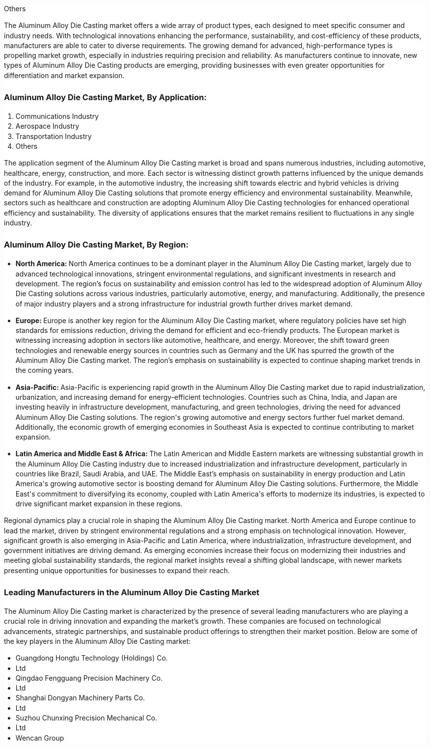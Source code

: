 Others</li></ol><p>The Aluminum Alloy Die Casting market offers a wide array of product types, each designed to meet specific consumer and industry needs. With technological innovations enhancing the performance, sustainability, and cost-efficiency of these products, manufacturers are able to cater to diverse requirements. The growing demand for advanced, high-performance types is propelling market growth, especially in industries requiring precision and reliability. As manufacturers continue to innovate, new types of Aluminum Alloy Die Casting products are emerging, providing businesses with even greater opportunities for differentiation and market expansion.</p><h3>Aluminum Alloy Die Casting Market,&nbsp;By Application:</h3><ol><li>Communications Industry<li> Aerospace Industry<li> Transportation Industry<li> Others</li></ol><p>The application segment of the Aluminum Alloy Die Casting market is broad and spans numerous industries, including automotive, healthcare, energy, construction, and more. Each sector is witnessing distinct growth patterns influenced by the unique demands of the industry. For example, in the automotive industry, the increasing shift towards electric and hybrid vehicles is driving demand for Aluminum Alloy Die Casting solutions that promote energy efficiency and environmental sustainability. Meanwhile, sectors such as healthcare and construction are adopting Aluminum Alloy Die Casting technologies for enhanced operational efficiency and sustainability. The diversity of applications ensures that the market remains resilient to fluctuations in any single industry.</p><h3>Aluminum Alloy Die Casting Market, By Region:</h3><ul><li><p><strong>North America:&nbsp;</strong>North America continues to be a dominant player in the Aluminum Alloy Die Casting market, largely due to advanced technological innovations, stringent environmental regulations, and significant investments in research and development. The region&rsquo;s focus on sustainability and emission control has led to the widespread adoption of Aluminum Alloy Die Casting solutions across various industries, particularly automotive, energy, and manufacturing. Additionally, the presence of major industry players and a strong infrastructure for industrial growth further drives market demand.</p></li><li><p><strong><strong>Europe:&nbsp;</strong></strong>Europe is another key region for the Aluminum Alloy Die Casting market, where regulatory policies have set high standards for emissions reduction, driving the demand for efficient and eco-friendly products. The European market is witnessing increasing adoption in sectors like automotive, healthcare, and energy. Moreover, the shift toward green technologies and renewable energy sources in countries such as Germany and the UK has spurred the growth of the Aluminum Alloy Die Casting market. The region&rsquo;s emphasis on sustainability is expected to continue shaping market trends in the coming years.</p></li><li><p><strong><strong>Asia-Pacific:&nbsp;</strong></strong>Asia-Pacific is experiencing rapid growth in the Aluminum Alloy Die Casting market due to rapid industrialization, urbanization, and increasing demand for energy-efficient technologies. Countries such as China, India, and Japan are investing heavily in infrastructure development, manufacturing, and green technologies, driving the need for advanced Aluminum Alloy Die Casting solutions. The region's growing automotive and energy sectors further fuel market demand. Additionally, the economic growth of emerging economies in Southeast Asia is expected to continue contributing to market expansion.</p></li><li><p><strong><strong>Latin America and Middle East &amp; Africa:&nbsp;</strong></strong>The Latin American and Middle Eastern markets are witnessing substantial growth in the Aluminum Alloy Die Casting industry due to increased industrialization and infrastructure development, particularly in countries like Brazil, Saudi Arabia, and UAE. The Middle East&rsquo;s emphasis on sustainability in energy production and Latin America's growing automotive sector is boosting demand for Aluminum Alloy Die Casting solutions. Furthermore, the Middle East's commitment to diversifying its economy, coupled with Latin America's efforts to modernize its industries, is expected to drive significant market expansion in these regions.</p></li></ul><p>Regional dynamics play a crucial role in shaping the Aluminum Alloy Die Casting market. North America and Europe continue to lead the market, driven by stringent environmental regulations and a strong emphasis on technological innovation. However, significant growth is also emerging in Asia-Pacific and Latin America, where industrialization, infrastructure development, and government initiatives are driving demand. As emerging economies increase their focus on modernizing their industries and meeting global sustainability standards, the regional market insights reveal a shifting global landscape, with newer markets presenting unique opportunities for businesses to expand their reach.</p><h3><strong>Leading Manufacturers in the Aluminum Alloy Die Casting Market</strong></h3><p>The Aluminum Alloy Die Casting market is characterized by the presence of several leading manufacturers who are playing a crucial role in driving innovation and expanding the market&rsquo;s growth. These companies are focused on technological advancements, strategic partnerships, and sustainable product offerings to strengthen their market position. Below are some of the key players in the Aluminum Alloy Die Casting market:</p></div><div class="article-main__content" data-test-id="publishing-text-block"><ul><li><span class="">Guangdong Hongtu Technology (Holdings) Co.<li>Ltd<li> Qingdao Fengguang Precision Machinery Co.<li> Ltd<li> Shanghai Dongyan Machinery Parts Co.<li> Ltd<li> Suzhou Chunxing Precision Mechanical Co.<li>Ltd<li> Wencan Group